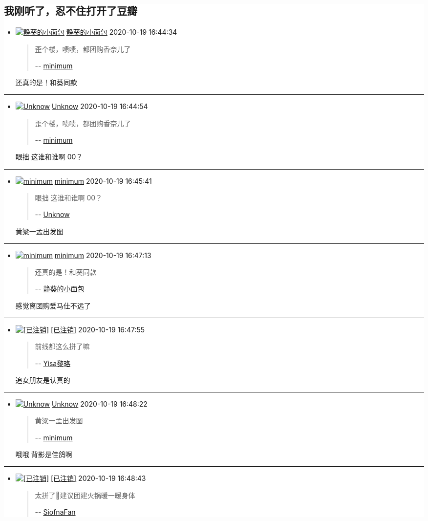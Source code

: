   我刚听了，忍不住打开了豆瓣  
---
* [![静葵的小面包](../../image/icon/u200113376-4.jpg)](https://www.douban.com/people/200113376/)    [静葵的小面包](https://www.douban.com/people/200113376/)    2020-10-19 16:44:34  
  >歪个楼，啧啧，都团购香奈儿了  
  >
  >-- [minimum](https://www.douban.com/people/218236166/)  
  
  还真的是！和葵同款  
---
* [![Unknow](../../image/icon/u219306324-4.jpg)](https://www.douban.com/people/219306324/)    [Unknow](https://www.douban.com/people/219306324/)    2020-10-19 16:44:54  
  >歪个楼，啧啧，都团购香奈儿了  
  >
  >-- [minimum](https://www.douban.com/people/218236166/)  
  
  眼拙 这谁和谁啊 00？  
---
* [![minimum](../../image/icon/u218236166-1.jpg)](https://www.douban.com/people/218236166/)    [minimum](https://www.douban.com/people/218236166/)    2020-10-19 16:45:41  
  >眼拙 这谁和谁啊 00？  
  >
  >-- [Unknow](https://www.douban.com/people/219306324/)  
  
  黄粱一孟出发图  
---
* [![minimum](../../image/icon/u218236166-1.jpg)](https://www.douban.com/people/218236166/)    [minimum](https://www.douban.com/people/218236166/)    2020-10-19 16:47:13  
  >还真的是！和葵同款  
  >
  >-- [静葵的小面包](https://www.douban.com/people/200113376/)  
  
  感觉离团购爱马仕不远了  
---
* [![[已注销]](../../image/icon/user_normal.jpg)](https://www.douban.com/people/219008874/)    [[已注销]](https://www.douban.com/people/219008874/)    2020-10-19 16:47:55  
  >前线都这么拼了嘛  
  >
  >-- [Yisa黎珞](https://www.douban.com/people/217273308/)  
  
  追女朋友是认真的  
---
* [![Unknow](../../image/icon/u219306324-4.jpg)](https://www.douban.com/people/219306324/)    [Unknow](https://www.douban.com/people/219306324/)    2020-10-19 16:48:22  
  >黄粱一孟出发图  
  >
  >-- [minimum](https://www.douban.com/people/218236166/)  
  
  哦哦 背影是佳鸽啊  
---
* [![[已注销]](../../image/icon/user_normal.jpg)](https://www.douban.com/people/219008874/)    [[已注销]](https://www.douban.com/people/219008874/)    2020-10-19 16:48:43  
  >太拼了🤣建议团建火锅暖一暖身体  
  >
  >-- [SiofnaFan](https://www.douban.com/people/180076918/)  
  
